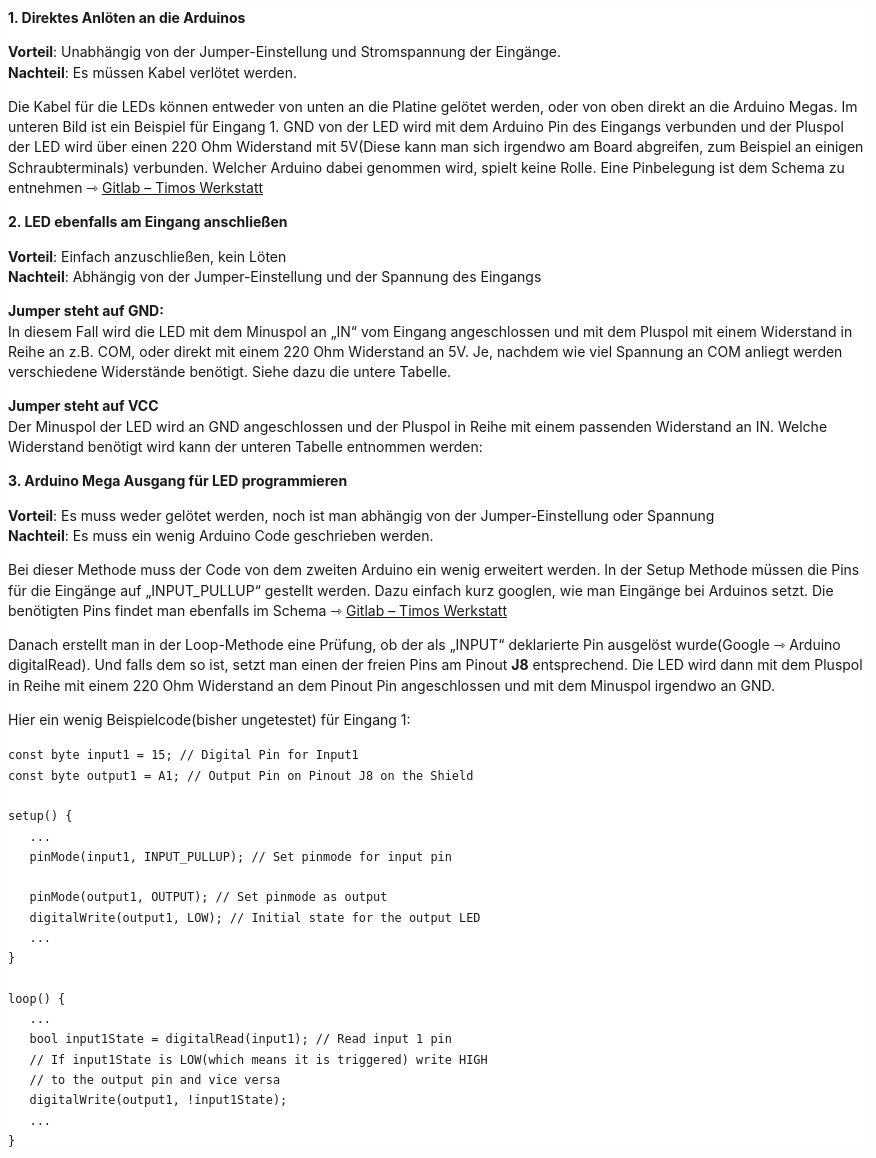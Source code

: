 **1. Direktes Anlöten an die Arduinos**

**Vorteil**: Unabhängig von der Jumper-Einstellung und Stromspannung der Eingänge.\
**Nachteil**: Es müssen Kabel verlötet werden.

Die Kabel für die LEDs können entweder von unten an die Platine gelötet werden, oder von oben direkt an die Arduino Megas. Im unteren Bild ist ein Beispiel für Eingang 1. GND von der LED wird mit dem Arduino Pin des Eingangs verbunden und der Pluspol der LED wird über einen 220 Ohm Widerstand mit 5V(Diese kann man sich irgendwo am Board abgreifen, zum Beispiel an einigen Schraubterminals) verbunden. Welcher Arduino dabei genommen wird, spielt keine Rolle. Eine Pinbelegung ist dem Schema zu entnehmen ⇾ [Gitlab – Timos Werkstatt](https://gitlab.com/cnc-projects1/timos-werkstatt)

**2. LED ebenfalls am Eingang anschließen**

**Vorteil**: Einfach anzuschließen, kein Löten\
**Nachteil**: Abhängig von der Jumper-Einstellung und der Spannung des Eingangs

**Jumper steht auf GND:**\
In diesem Fall wird die LED mit dem Minuspol an „IN“ vom Eingang angeschlossen und mit dem Pluspol mit einem Widerstand in Reihe an z.B. COM, oder direkt mit einem 220 Ohm Widerstand an 5V. Je, nachdem wie viel Spannung an COM anliegt werden verschiedene Widerstände benötigt. Siehe dazu die untere Tabelle.

**Jumper steht auf VCC**\
Der Minuspol der LED wird an GND angeschlossen und der Pluspol in Reihe mit einem passenden Widerstand an IN. Welche Widerstand benötigt wird kann der unteren Tabelle entnommen werden:

**3. Arduino Mega Ausgang für LED programmieren**

**Vorteil**: Es muss weder gelötet werden, noch ist man abhängig von der Jumper-Einstellung oder Spannung\
**Nachteil**: Es muss ein wenig Arduino Code geschrieben werden.

Bei dieser Methode muss der Code von dem zweiten Arduino ein wenig erweitert werden. In der Setup Methode müssen die Pins für die Eingänge auf „INPUT\_PULLUP“ gestellt werden. Dazu einfach kurz googlen, wie man Eingänge bei Arduinos setzt. Die benötigten Pins findet man ebenfalls im Schema ⇾ [Gitlab – Timos Werkstatt](https://gitlab.com/cnc-projects1/timos-werkstatt)

Danach erstellt man in der Loop-Methode eine Prüfung, ob der als „INPUT“ deklarierte Pin ausgelöst wurde(Google ⇾ Arduino digitalRead). Und falls dem so ist, setzt man einen der freien Pins am Pinout **J8** entsprechend. Die LED wird dann mit dem Pluspol in Reihe mit einem 220 Ohm Widerstand an dem Pinout Pin angeschlossen und mit dem Minuspol irgendwo an GND.

Hier ein wenig Beispielcode(bisher ungetestet) für Eingang 1:

```
const byte input1 = 15; // Digital Pin for Input1
const byte output1 = A1; // Output Pin on Pinout J8 on the Shield

setup() {
   ...
   pinMode(input1, INPUT_PULLUP); // Set pinmode for input pin

   pinMode(output1, OUTPUT); // Set pinmode as output
   digitalWrite(output1, LOW); // Initial state for the output LED
   ...
}

loop() {
   ...
   bool input1State = digitalRead(input1); // Read input 1 pin
   // If input1State is LOW(which means it is triggered) write HIGH
   // to the output pin and vice versa
   digitalWrite(output1, !input1State);
   ...
}
```
